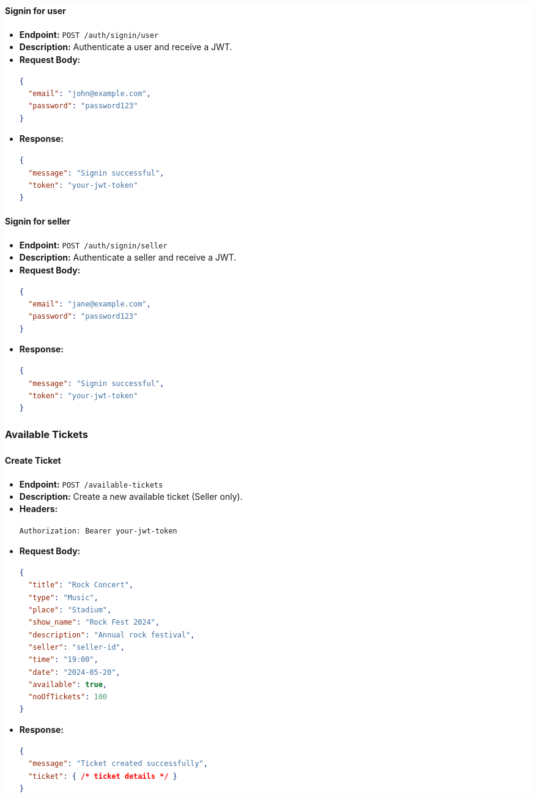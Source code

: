 #### Signin for user
- **Endpoint:** `POST /auth/signin/user`
- **Description:** Authenticate a user and receive a JWT.
- **Request Body:**
  ```json
  {
    "email": "john@example.com",
    "password": "password123"
  }
  ```
- **Response:**
  ```json
  {
    "message": "Signin successful",
    "token": "your-jwt-token"
  }
  ```

#### Signin for seller
- **Endpoint:** `POST /auth/signin/seller`
- **Description:** Authenticate a seller and receive a JWT.
- **Request Body:**
  ```json
  {
    "email": "jane@example.com",
    "password": "password123"
  }
  ```
- **Response:**
  ```json
  {
    "message": "Signin successful",
    "token": "your-jwt-token"
  }
  ```

### Available Tickets

#### Create Ticket
- **Endpoint:** `POST /available-tickets`
- **Description:** Create a new available ticket (Seller only).
- **Headers:**
  ```
  Authorization: Bearer your-jwt-token
  ```
- **Request Body:**
  ```json
  {
    "title": "Rock Concert",
    "type": "Music",
    "place": "Stadium",
    "show_name": "Rock Fest 2024",
    "description": "Annual rock festival",
    "seller": "seller-id",
    "time": "19:00",
    "date": "2024-05-20",
    "available": true,
    "noOfTickets": 100
  }
  ```
- **Response:**
  ```json
  {
    "message": "Ticket created successfully",
    "ticket": { /* ticket details */ }
  }
  ```